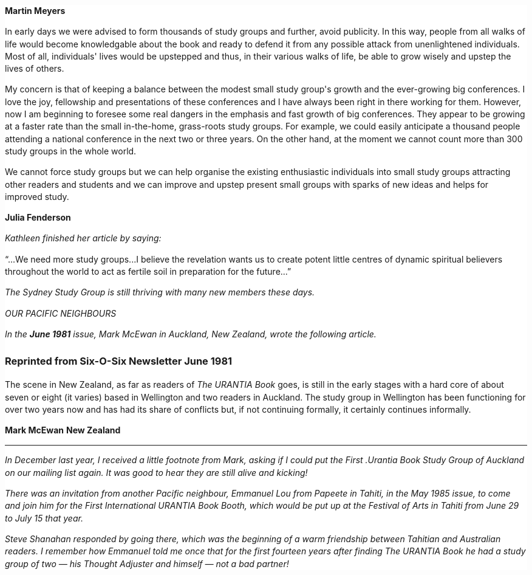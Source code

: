 **Martin Meyers**

In early days we were advised to form thousands of study groups and further, avoid publicity. In this way, people from all walks of life would become knowledgable about the book and ready to defend it from any possible attack from unenlightened individuals. Most of all, individuals' lives would be upstepped and thus, in their various walks of life, be able to grow wisely and upstep the lives of others.

My concern is that of keeping a balance between the modest small study group's growth and the ever-growing big conferences. I love the joy, fellowship and presentations of these conferences and I have always been right in there working for them. However, now I am beginning to foresee some real dangers in the emphasis and fast growth of big conferences. They appear to be growing at a faster rate than the small in-the-home, grass-roots study groups. For example, we could easily anticipate a thousand people attending a national conference in the next two or three years. On the other hand, at the moment we cannot count more than 300 study groups in the whole world.

We cannot force study groups but we can help organise the existing enthusiastic individuals into small study groups attracting other readers and students and we can improve and upstep present small groups with sparks of new ideas and helps for improved study.

**Julia Fenderson**

_Kathleen finished her article by saying:_

“...We need more study groups...I believe the revelation wants us to create potent little centres of dynamic spiritual believers throughout the world to act as fertile soil in preparation for the future...”

_The Sydney Study Group is still thriving with many new members these days._

_OUR PACIFIC NEIGHBOURS_

_In the ***June 1981*** issue, Mark McEwan in Auckland, New Zealand, wrote the following article._


### Reprinted from Six-O-Six Newsletter June 1981

The scene in New Zealand, as far as readers of _The URANTIA Book_ goes, is still in the early stages with a hard core of about seven or eight (it varies) based in Wellington and two readers in Auckland. The study group in Wellington has been functioning for over two years now and has had its share of conflicts but, if not continuing formally, it certainly continues informally.

**Mark McEwan**
**New Zealand**

---

_In December last year, I received a little footnote from Mark, asking if I could put the First .Urantia Book Study Group of Auckland on our mailing list again. It was good to hear they are still alive and kicking!_

_There was an invitation from another Pacific neighbour, Emmanuel Lou from Papeete in Tahiti, in the May 1985 issue, to come and join him for the First International URANTIA Book Booth, which would be put up at the Festival of Arts in Tahiti from June 29 to July 15 that year._

_Steve Shanahan responded by going there, which was the beginning of a warm friendship between Tahitian and Australian readers. I remember how Emmanuel told me once that for the first fourteen years after finding _The URANTIA Book_ he had a study group of two — his Thought Adjuster and himself — not a bad partner!_
